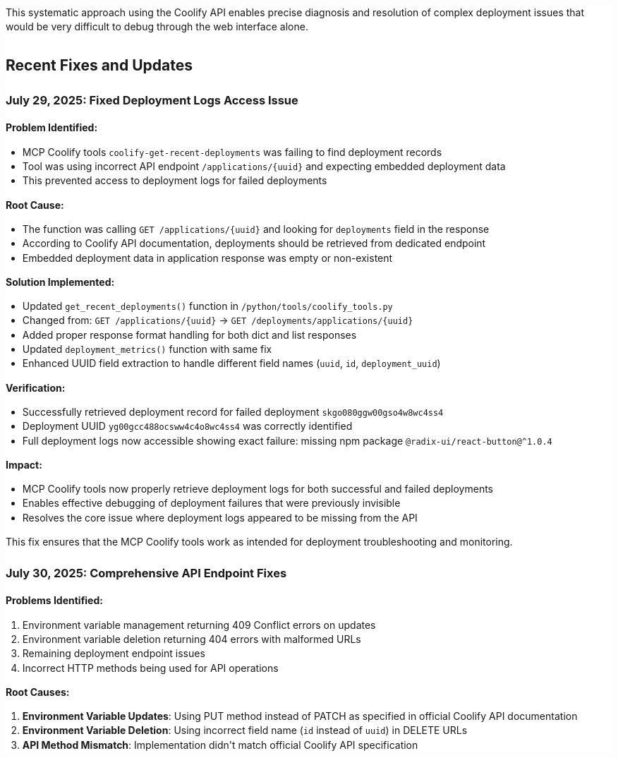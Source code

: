 This systematic approach using the Coolify API enables precise diagnosis and resolution of complex deployment issues that would be very difficult to debug through the web interface alone.

## Recent Fixes and Updates

### July 29, 2025: Fixed Deployment Logs Access Issue

**Problem Identified:**
- MCP Coolify tools `coolify-get-recent-deployments` was failing to find deployment records
- Tool was using incorrect API endpoint `/applications/{uuid}` and expecting embedded deployment data
- This prevented access to deployment logs for failed deployments

**Root Cause:**
- The function was calling `GET /applications/{uuid}` and looking for `deployments` field in the response
- According to Coolify API documentation, deployments should be retrieved from dedicated endpoint
- Embedded deployment data in application response was empty or non-existent

**Solution Implemented:**
- Updated `get_recent_deployments()` function in `/python/tools/coolify_tools.py`
- Changed from: `GET /applications/{uuid}` → `GET /deployments/applications/{uuid}`
- Added proper response format handling for both dict and list responses
- Updated `deployment_metrics()` function with same fix
- Enhanced UUID field extraction to handle different field names (`uuid`, `id`, `deployment_uuid`)

**Verification:**
- Successfully retrieved deployment record for failed deployment `skgo080ggw00gso4w8wc4ss4`
- Deployment UUID `yg00gcc488ocsww4c4o8wc4ss4` was correctly identified
- Full deployment logs now accessible showing exact failure: missing npm package `@radix-ui/react-button@^1.0.4`

**Impact:**
- MCP Coolify tools now properly retrieve deployment logs for both successful and failed deployments
- Enables effective debugging of deployment failures that were previously invisible
- Resolves the core issue where deployment logs appeared to be missing from the API

This fix ensures that the MCP Coolify tools work as intended for deployment troubleshooting and monitoring.

### July 30, 2025: Comprehensive API Endpoint Fixes

**Problems Identified:**
1. Environment variable management returning 409 Conflict errors on updates
2. Environment variable deletion returning 404 errors with malformed URLs
3. Remaining deployment endpoint issues
4. Incorrect HTTP methods being used for API operations

**Root Causes:**
1. **Environment Variable Updates**: Using PUT method instead of PATCH as specified in official Coolify API documentation
2. **Environment Variable Deletion**: Using incorrect field name (`id` instead of `uuid`) in DELETE URLs
3. **API Method Mismatch**: Implementation didn't match official Coolify API specification
